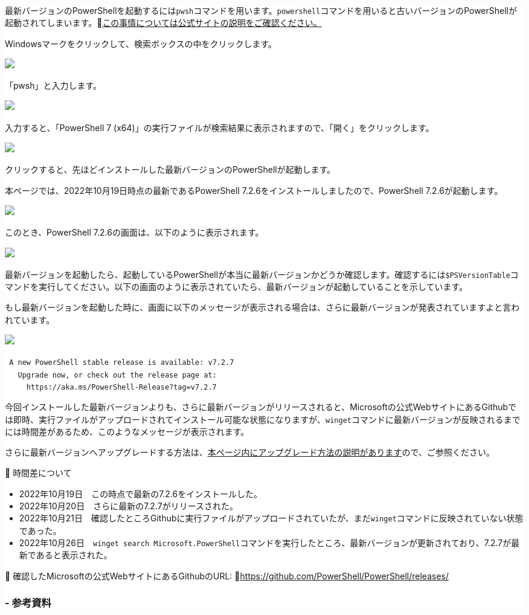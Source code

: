 最新バージョンのPowerShellを起動するには`pwsh`コマンドを用います。`powershell`コマンドを用いると古いバージョンのPowerShellが起動されてしまいます。&#x1f517;<u><a href="https://learn.microsoft.com/ja-jp/powershell/scripting/whats-new/differences-from-windows-powershell?view=powershell-7.2#renamed-powershellexe-to-pwshexe">この事情については公式サイトの説明をご確認ください。</a></u>

Windowsマークをクリックして、検索ボックスの中をクリックします。

![](/img/ssh_keys/windows/FAQ/win_ps_inst_6.png)


「pwsh」と入力します。

![](/img/ssh_keys/windows/FAQ/win_ps_inst_7.png)

入力すると、「PowerShell 7 (x64)」の実行ファイルが検索結果に表示されますので、「開く」をクリックします。

![](/img/ssh_keys/windows/FAQ/win_ps_inst_8.png)

クリックすると、先ほどインストールした最新バージョンのPowerShellが起動します。

本ページでは、2022年10月19日時点の最新であるPowerShell 7.2.6をインストールしましたので、PowerShell 7.2.6が起動します。

![](/img/ssh_keys/windows/FAQ/win_ps_inst_9.png)

このとき、PowerShell 7.2.6の画面は、以下のように表示されます。

![](/img/ssh_keys/windows/FAQ/win_ps_inst_10.png)

最新バージョンを起動したら、起動しているPowerShellが本当に最新バージョンかどうか確認します。確認するには`$PSVersionTable`コマンドを実行してください。以下の画面のように表示されていたら、最新バージョンが起動していることを示しています。

もし最新バージョンを起動した時に、画面に以下のメッセージが表示される場合は、さらに最新バージョンが発表されていますよと言われています。

![](/img/ssh_keys/windows/FAQ/win_ps_inst_11.png)

```
 A new PowerShell stable release is available: v7.2.7
   Upgrade now, or check out the release page at:
     https://aka.ms/PowerShell-Release?tag=v7.2.7
```

今回インストールした最新バージョンよりも、さらに最新バージョンがリリースされると、Microsoftの公式WebサイトにあるGithubでは即時、実行ファイルがアップロードされてインストール可能な状態になりますが、`winget`コマンドに最新バージョンが反映されるまでには時間差があるため、このようなメッセージが表示されます。

さらに最新バージョンへアップグレードする方法は、[<u>本ページ内にアップグレード方法の説明があります</u>](/faq/faq_sshkeys_windows#最新バージョンのpowershellをインストールしたのにa-new-powershell-stable-release-is-availableというメッセージが表示される)ので、ご参照ください。

&#x1F4D6; 時間差について
- 2022年10月19日　この時点で最新の7.2.6をインストールした。
- 2022年10月20日　さらに最新の7.2.7がリリースされた。
- 2022年10月21日　確認したところGithubに実行ファイルがアップロードされていたが、まだ`winget`コマンドに反映されていない状態であった。
- 2022年10月26日　`winget search Microsoft.PowerShell`コマンドを実行したところ、最新バージョンが更新されており、7.2.7が最新であると表示された。

&#x1F4D6; 確認したMicrosoftの公式WebサイトにあるGithubのURL: &#x1f517;<u>https://github.com/PowerShell/PowerShell/releases/</u>


### - 参考資料
